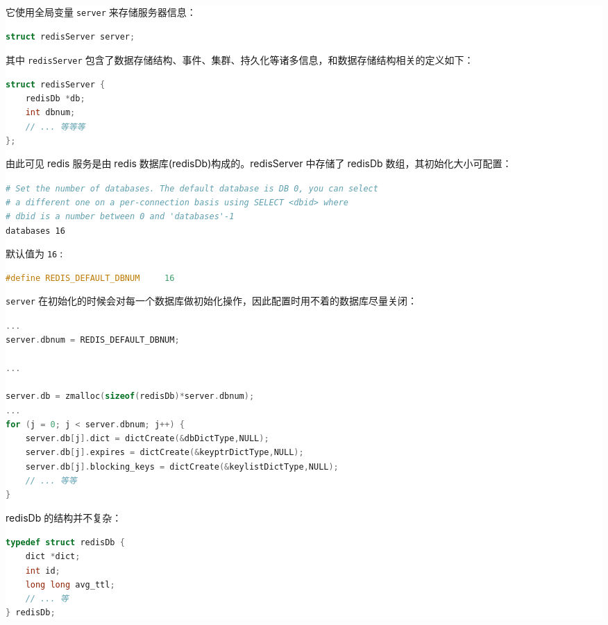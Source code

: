 它使用全局变量 `server` 来存储服务器信息：

```c
struct redisServer server;
```

其中 `redisServer` 包含了数据存储结构、事件、集群、持久化等诸多信息，和数据存储结构相关的定义如下：

```c
struct redisServer {
    redisDb *db;
    int dbnum;
    // ... 等等等
};
```

由此可见 redis 服务是由 redis 数据库(redisDb)构成的。redisServer 中存储了 redisDb 数组，其初始化大小可配置：

```sh
# Set the number of databases. The default database is DB 0, you can select
# a different one on a per-connection basis using SELECT <dbid> where
# dbid is a number between 0 and 'databases'-1
databases 16
```

默认值为 `16` :

```c
#define REDIS_DEFAULT_DBNUM     16
```

`server` 在初始化的时候会对每一个数据库做初始化操作，因此配置时用不着的数据库尽量关闭：

```c
...
server.dbnum = REDIS_DEFAULT_DBNUM;

...

server.db = zmalloc(sizeof(redisDb)*server.dbnum);
...
for (j = 0; j < server.dbnum; j++) {
    server.db[j].dict = dictCreate(&dbDictType,NULL);
    server.db[j].expires = dictCreate(&keyptrDictType,NULL);
    server.db[j].blocking_keys = dictCreate(&keylistDictType,NULL);
    // ... 等等
}
```

redisDb 的结构并不复杂：

```c
typedef struct redisDb {
    dict *dict;
    int id;
    long long avg_ttl;
    // ... 等
} redisDb;
```
